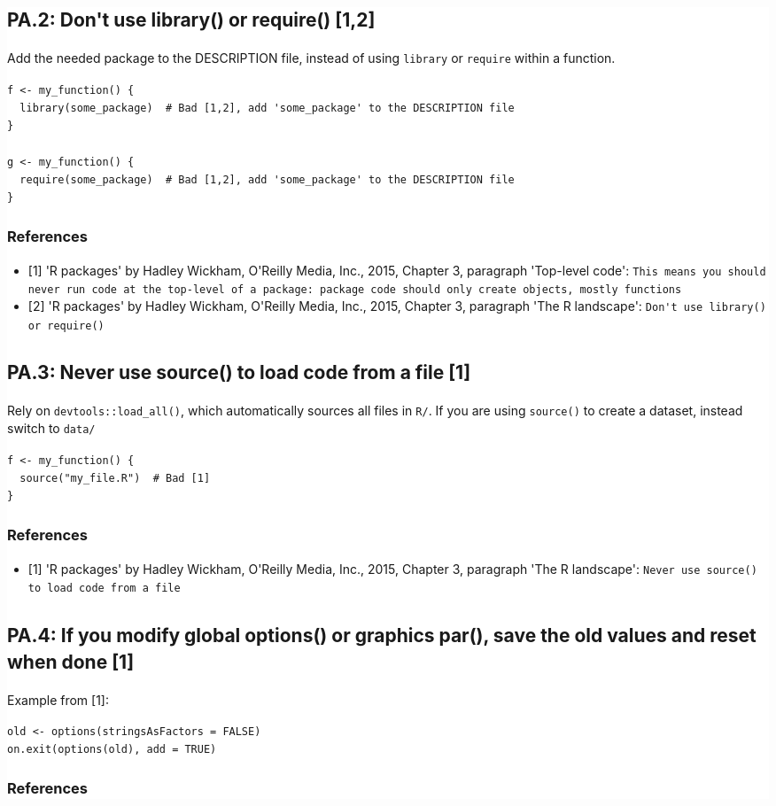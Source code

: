 
## PA.2: Don't use library() or require() [1,2]

Add the needed package to the DESCRIPTION file, instead of using `library` or `require` within a function.

```
f <- my_function() {
  library(some_package)  # Bad [1,2], add 'some_package' to the DESCRIPTION file
}

g <- my_function() {
  require(some_package)  # Bad [1,2], add 'some_package' to the DESCRIPTION file
}
```

### References

 * [1] 'R packages' by Hadley Wickham, O'Reilly Media, Inc., 2015, Chapter 3, paragraph 'Top-level code': `This means you should never run code at the top-level of a package: package code should only create objects, mostly functions`
 * [2] 'R packages' by Hadley Wickham, O'Reilly Media, Inc., 2015, Chapter 3, paragraph 'The R landscape': `Don't use library() or require()`


## PA.3: Never use source() to load code from a file [1]

Rely on `devtools::load_all()`, which automatically sources all files in `R/`. 
If you are using `source()` to create a dataset, instead switch to `data/`

```
f <- my_function() {
  source("my_file.R")  # Bad [1]
}

```

### References

 * [1] 'R packages' by Hadley Wickham, O'Reilly Media, Inc., 2015, Chapter 3, paragraph 'The R landscape': `Never use source() to load code from a file`


## PA.4: If you modify global options() or graphics par(), save the old values and reset when done [1]

Example from [1]:

```
old <- options(stringsAsFactors = FALSE)
on.exit(options(old), add = TRUE)
```

### References
